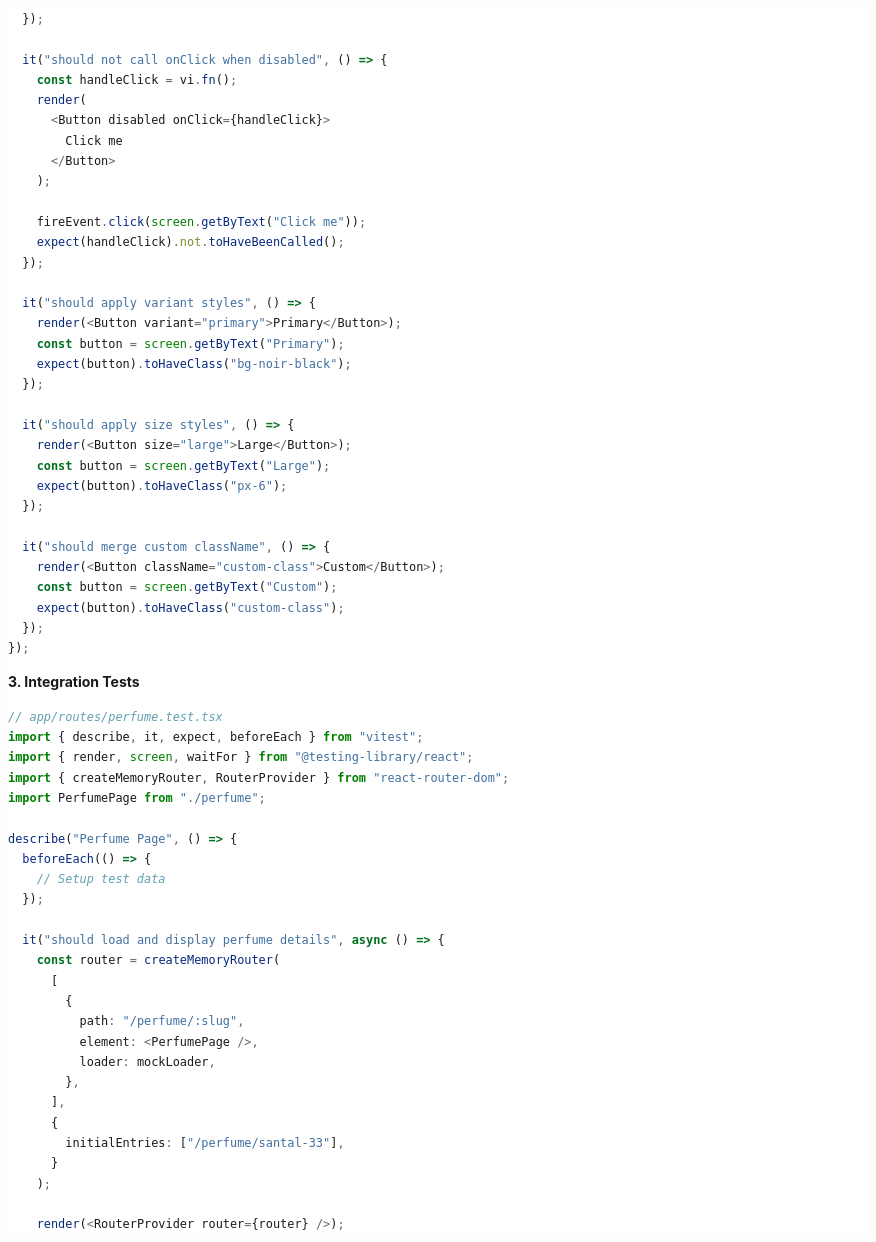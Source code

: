 ```typescript
  });

  it("should not call onClick when disabled", () => {
    const handleClick = vi.fn();
    render(
      <Button disabled onClick={handleClick}>
        Click me
      </Button>
    );

    fireEvent.click(screen.getByText("Click me"));
    expect(handleClick).not.toHaveBeenCalled();
  });

  it("should apply variant styles", () => {
    render(<Button variant="primary">Primary</Button>);
    const button = screen.getByText("Primary");
    expect(button).toHaveClass("bg-noir-black");
  });

  it("should apply size styles", () => {
    render(<Button size="large">Large</Button>);
    const button = screen.getByText("Large");
    expect(button).toHaveClass("px-6");
  });

  it("should merge custom className", () => {
    render(<Button className="custom-class">Custom</Button>);
    const button = screen.getByText("Custom");
    expect(button).toHaveClass("custom-class");
  });
});
```

**3. Integration Tests**

```typescript
// app/routes/perfume.test.tsx
import { describe, it, expect, beforeEach } from "vitest";
import { render, screen, waitFor } from "@testing-library/react";
import { createMemoryRouter, RouterProvider } from "react-router-dom";
import PerfumePage from "./perfume";

describe("Perfume Page", () => {
  beforeEach(() => {
    // Setup test data
  });

  it("should load and display perfume details", async () => {
    const router = createMemoryRouter(
      [
        {
          path: "/perfume/:slug",
          element: <PerfumePage />,
          loader: mockLoader,
        },
      ],
      {
        initialEntries: ["/perfume/santal-33"],
      }
    );

    render(<RouterProvider router={router} />);

```
